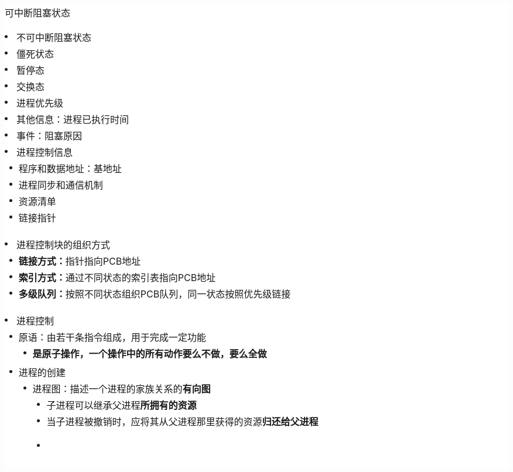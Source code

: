<span class="content mubu-node" style="line-height: 24px; min-height: 24px; font-size: 16px; padding: 2px 0px; display: inline-block; vertical-align: top;">可中断阻塞状态</span></li><li style="line-height: 24px;"><span class="content mubu-node" style="line-height: 24px; min-height: 24px; font-size: 16px; padding: 2px 0px; display: inline-block; vertical-align: top;">不可中断阻塞状态</span></li><li style="line-height: 24px;"><span class="content mubu-node" style="line-height: 24px; min-height: 24px; font-size: 16px; padding: 2px 0px; display: inline-block; vertical-align: top;">僵死状态</span></li><li style="line-height: 24px;"><span class="content mubu-node" style="line-height: 24px; min-height: 24px; font-size: 16px; padding: 2px 0px; display: inline-block; vertical-align: top;">暂停态</span></li><li style="line-height: 24px;"><span class="content mubu-node" style="line-height: 24px; min-height: 24px; font-size: 16px; padding: 2px 0px; display: inline-block; vertical-align: top;">交换态</span></li></ul></li><li style="line-height: 24px;"><span class="content mubu-node" style="line-height: 24px; min-height: 24px; font-size: 16px; padding: 2px 0px; display: inline-block; vertical-align: top;">进程优先级</span></li><li style="line-height: 24px;"><span class="content mubu-node" style="line-height: 24px; min-height: 24px; font-size: 16px; padding: 2px 0px; display: inline-block; vertical-align: top;">其他信息：进程已执行时间</span></li><li style="line-height: 24px;"><span class="content mubu-node" style="line-height: 24px; min-height: 24px; font-size: 16px; padding: 2px 0px; display: inline-block; vertical-align: top;">事件：阻塞原因</span></li></ul></li><li style="line-height: 24px;"><span class="content mubu-node" style="line-height: 24px; min-height: 24px; font-size: 16px; padding: 2px 0px; display: inline-block; vertical-align: top;">进程控制信息</span><ul class="children" style="list-style: disc outside; padding-bottom: 4px;"><li style="line-height: 24px;"><span class="content mubu-node" style="line-height: 24px; min-height: 24px; font-size: 16px; padding: 2px 0px; display: inline-block; vertical-align: top;">程序和数据地址：基地址</span></li><li style="line-height: 24px;"><span class="content mubu-node" style="line-height: 24px; min-height: 24px; font-size: 16px; padding: 2px 0px; display: inline-block; vertical-align: top;">进程同步和通信机制</span></li><li style="line-height: 24px;"><span class="content mubu-node" style="line-height: 24px; min-height: 24px; font-size: 16px; padding: 2px 0px; display: inline-block; vertical-align: top;">资源清单</span></li><li style="line-height: 24px;"><span class="content mubu-node" style="line-height: 24px; min-height: 24px; font-size: 16px; padding: 2px 0px; display: inline-block; vertical-align: top;">链接指针</span></li></ul></li></ul></li><li style="line-height: 24px;"><span class="content mubu-node" style="line-height: 24px; min-height: 24px; font-size: 16px; padding: 2px 0px; display: inline-block; vertical-align: top;">进程控制块的组织方式</span><ul class="children" style="list-style: disc outside; padding-bottom: 4px;"><li style="line-height: 24px;"><span class="content mubu-node" style="line-height: 24px; min-height: 24px; font-size: 16px; padding: 2px 0px; display: inline-block; vertical-align: top;"><span class="bold" style="font-weight: bold;">链接方式：</span>指针指向PCB地址</span></li><li style="line-height: 24px;"><span class="content mubu-node" style="line-height: 24px; min-height: 24px; font-size: 16px; padding: 2px 0px; display: inline-block; vertical-align: top;"><span class="bold" style="font-weight: bold;">索引方式：</span>通过不同状态的索引表指向PCB地址</span></li><li style="line-height: 24px;"><span class="content mubu-node" style="line-height: 24px; min-height: 24px; font-size: 16px; padding: 2px 0px; display: inline-block; vertical-align: top;"><span class="bold" style="font-weight: bold;">多级队列：</span>按照不同状态组织PCB队列，同一状态按照优先级链接</span></li></ul></li></ul></li></ul></li><li style="line-height: 24px;"><span class="content mubu-node" style="line-height: 24px; min-height: 24px; font-size: 16px; padding: 2px 0px; display: inline-block; vertical-align: top;">进程控制</span><ul class="children" style="list-style: disc outside; padding-bottom: 4px;"><li style="line-height: 24px;"><span class="content mubu-node" style="line-height: 24px; min-height: 24px; font-size: 16px; padding: 2px 0px; display: inline-block; vertical-align: top;">原语：由若干条指令组成，用于完成一定功能</span><ul class="children" style="list-style: disc outside; padding-bottom: 4px;"><li style="line-height: 24px;"><span class="content mubu-node" style="line-height: 24px; min-height: 24px; font-size: 16px; padding: 2px 0px; display: inline-block; vertical-align: top;"><span class="bold" style="font-weight: bold;">是原子操作，一个操作中的所有动作要么不做，要么全做</span></span></li></ul></li><li style="line-height: 24px;"><span class="content mubu-node" style="line-height: 24px; min-height: 24px; font-size: 16px; padding: 2px 0px; display: inline-block; vertical-align: top;">进程的创建</span><ul class="children" style="list-style: disc outside; padding-bottom: 4px;"><li style="line-height: 24px;"><span class="content mubu-node" style="line-height: 24px; min-height: 24px; font-size: 16px; padding: 2px 0px; display: inline-block; vertical-align: top;">进程图：描述一个进程的家族关系的<span class="bold" style="font-weight: bold;">有向图</span></span><ul class="children" style="list-style: disc outside; padding-bottom: 4px;"><li style="line-height: 24px;"><span class="content mubu-node" style="line-height: 24px; min-height: 24px; font-size: 16px; padding: 2px 0px; display: inline-block; vertical-align: top;">子进程可以继承父进程<span class="bold" style="font-weight: bold;">所拥有的资源</span></span></li><li style="line-height: 24px;"><span class="content mubu-node" style="line-height: 24px; min-height: 24px; font-size: 16px; padding: 2px 0px; display: inline-block; vertical-align: top;">当子进程被撤销时，应将其从父进程那里获得的资源<span class="bold" style="font-weight: bold;">归还给父进程</span></span></li><li style="line-height: 24px;">